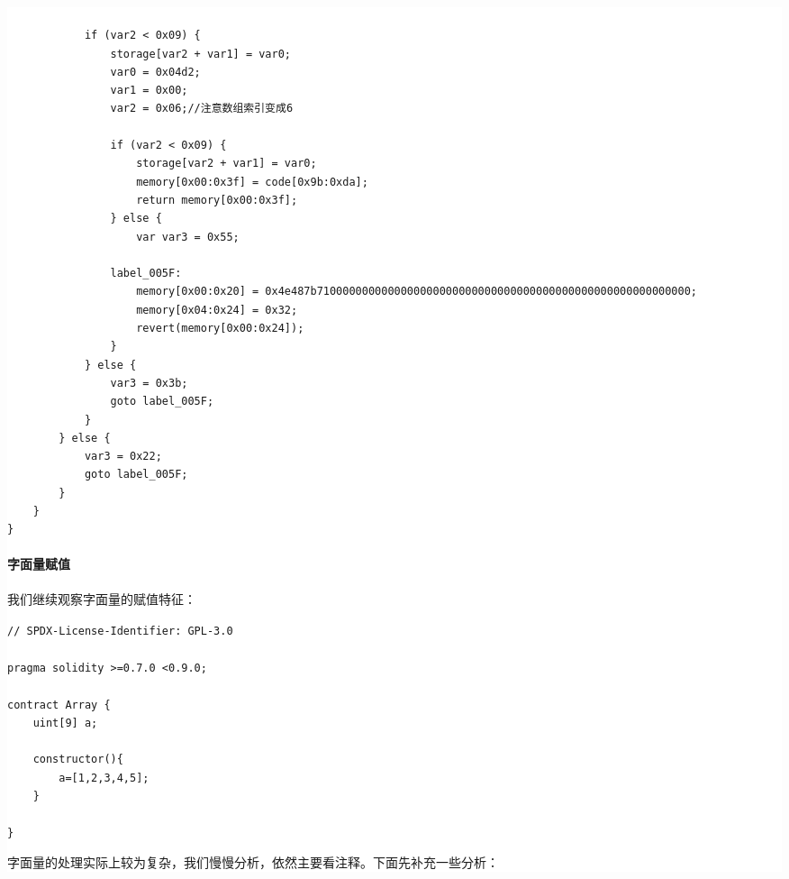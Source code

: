 ```solidity

            if (var2 < 0x09) {
                storage[var2 + var1] = var0;
                var0 = 0x04d2;
                var1 = 0x00;
                var2 = 0x06;//注意数组索引变成6

                if (var2 < 0x09) {
                    storage[var2 + var1] = var0;
                    memory[0x00:0x3f] = code[0x9b:0xda];
                    return memory[0x00:0x3f];
                } else {
                    var var3 = 0x55;

                label_005F:
                    memory[0x00:0x20] = 0x4e487b7100000000000000000000000000000000000000000000000000000000;
                    memory[0x04:0x24] = 0x32;
                    revert(memory[0x00:0x24]);
                }
            } else {
                var3 = 0x3b;
                goto label_005F;
            }
        } else {
            var3 = 0x22;
            goto label_005F;
        }
    }
}
```

#### 字面量赋值

我们继续观察字面量的赋值特征：

```solidity
// SPDX-License-Identifier: GPL-3.0

pragma solidity >=0.7.0 <0.9.0;

contract Array {
    uint[9] a;

    constructor(){
        a=[1,2,3,4,5];
    }

}
```

字面量的处理实际上较为复杂，我们慢慢分析，依然主要看注释。下面先补充一些分析：
